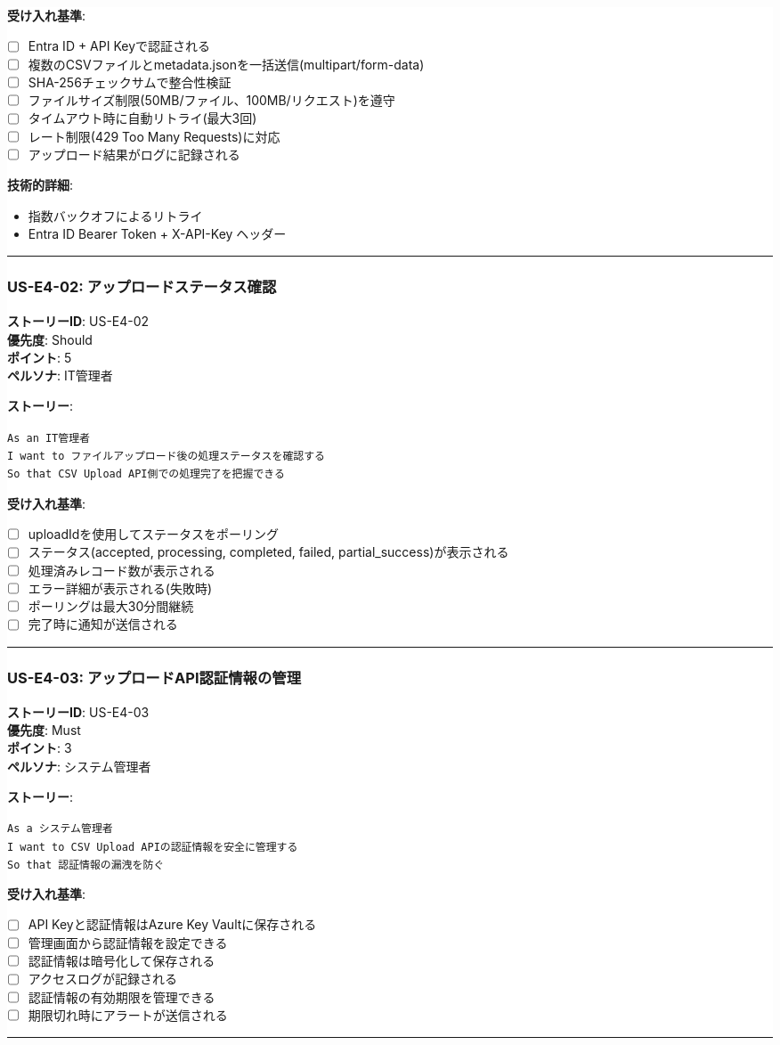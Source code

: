 **受け入れ基準**:
- [ ] Entra ID + API Keyで認証される
- [ ] 複数のCSVファイルとmetadata.jsonを一括送信(multipart/form-data)
- [ ] SHA-256チェックサムで整合性検証
- [ ] ファイルサイズ制限(50MB/ファイル、100MB/リクエスト)を遵守
- [ ] タイムアウト時に自動リトライ(最大3回)
- [ ] レート制限(429 Too Many Requests)に対応
- [ ] アップロード結果がログに記録される

**技術的詳細**:
- 指数バックオフによるリトライ
- Entra ID Bearer Token + X-API-Key ヘッダー

---

### US-E4-02: アップロードステータス確認

**ストーリーID**: US-E4-02  
**優先度**: Should  
**ポイント**: 5  
**ペルソナ**: IT管理者

**ストーリー**:
```
As an IT管理者
I want to ファイルアップロード後の処理ステータスを確認する
So that CSV Upload API側での処理完了を把握できる
```

**受け入れ基準**:
- [ ] uploadIdを使用してステータスをポーリング
- [ ] ステータス(accepted, processing, completed, failed, partial_success)が表示される
- [ ] 処理済みレコード数が表示される
- [ ] エラー詳細が表示される(失敗時)
- [ ] ポーリングは最大30分間継続
- [ ] 完了時に通知が送信される

---

### US-E4-03: アップロードAPI認証情報の管理

**ストーリーID**: US-E4-03  
**優先度**: Must  
**ポイント**: 3  
**ペルソナ**: システム管理者

**ストーリー**:
```
As a システム管理者
I want to CSV Upload APIの認証情報を安全に管理する
So that 認証情報の漏洩を防ぐ
```

**受け入れ基準**:
- [ ] API Keyと認証情報はAzure Key Vaultに保存される
- [ ] 管理画面から認証情報を設定できる
- [ ] 認証情報は暗号化して保存される
- [ ] アクセスログが記録される
- [ ] 認証情報の有効期限を管理できる
- [ ] 期限切れ時にアラートが送信される

---
